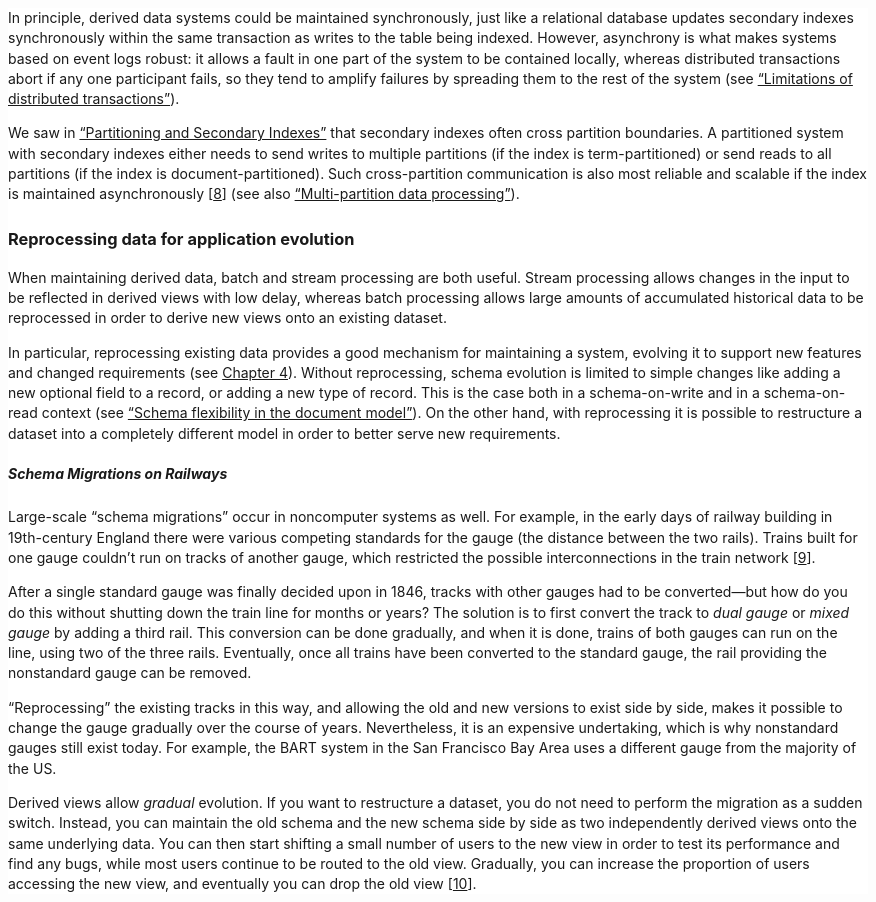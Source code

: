 In principle, derived data systems could be maintained synchronously, just like a relational database updates secondary indexes synchronously within the same transaction as writes to the table being indexed. However, asynchrony is what makes systems based on event logs robust: it allows a fault in one part of the system to be contained locally, whereas distributed transactions abort if any one participant fails, so they tend to amplify failures by spreading them to the rest of the system (see [“Limitations of distributed transactions”](ch09.md)).

We saw in [“Partitioning and Secondary Indexes”](ch06.md) that secondary indexes often cross partition boundaries. A partitioned system with secondary indexes either needs to send writes to multiple partitions (if the index is term-partitioned) or send reads to all partitions (if the index is document-partitioned). Such cross-partition communication is also most reliable and scalable if the index is maintained asynchronously \[[8](ch12.md)] (see also [“Multi-partition data processing”](#sec_future_unbundled_multi_partition)).

### Reprocessing data for application evolution

When maintaining derived data, batch and stream processing are both useful. Stream processing allows changes in the input to be reflected in derived views with low delay, whereas batch processing allows large amounts of accumulated historical data to be reprocessed in order to derive new views onto an existing dataset.

In particular, reprocessing existing data provides a good mechanism for maintaining a system, evolving it to support new features and changed requirements (see [Chapter 4](ch04.md)). Without reprocessing, schema evolution is limited to simple changes like adding a new optional field to a record, or adding a new type of record. This is the case both in a schema-on-write and in a schema-on-read context (see [“Schema flexibility in the document model”](ch02.md)). On the other hand, with reprocessing it is possible to restructure a dataset into a completely different model in order to better serve new requirements.

##### Schema Migrations on Railways

Large-scale “schema migrations” occur in noncomputer systems as well. For example, in the early days of railway building in 19th-century England there were various competing standards for the gauge (the distance between the two rails). Trains built for one gauge couldn’t run on tracks of another gauge, which restricted the possible interconnections in the train network \[[9](ch12.md)].

After a single standard gauge was finally decided upon in 1846, tracks with other gauges had to be converted—but how do you do this without shutting down the train line for months or years? The solution is to first convert the track to *dual gauge* or *mixed gauge* by adding a third rail. This conversion can be done gradually, and when it is done, trains of both gauges can run on the line, using two of the three rails. Eventually, once all trains have been converted to the standard gauge, the rail providing the nonstandard gauge can be removed.

“Reprocessing” the existing tracks in this way, and allowing the old and new versions to exist side by side, makes it possible to change the gauge gradually over the course of years. Nevertheless, it is an expensive undertaking, which is why nonstandard gauges still exist today. For example, the BART system in the San Francisco Bay Area uses a different gauge from the majority of the US.

Derived views allow *gradual* evolution. If you want to restructure a dataset, you do not need to perform the migration as a sudden switch. Instead, you can maintain the old schema and the new schema side by side as two independently derived views onto the same underlying data. You can then start shifting a small number of users to the new view in order to test its performance and find any bugs, while most users continue to be routed to the old view. Gradually, you can increase the proportion of users accessing the new view, and eventually you can drop the old view \[[10](ch12.md)].
